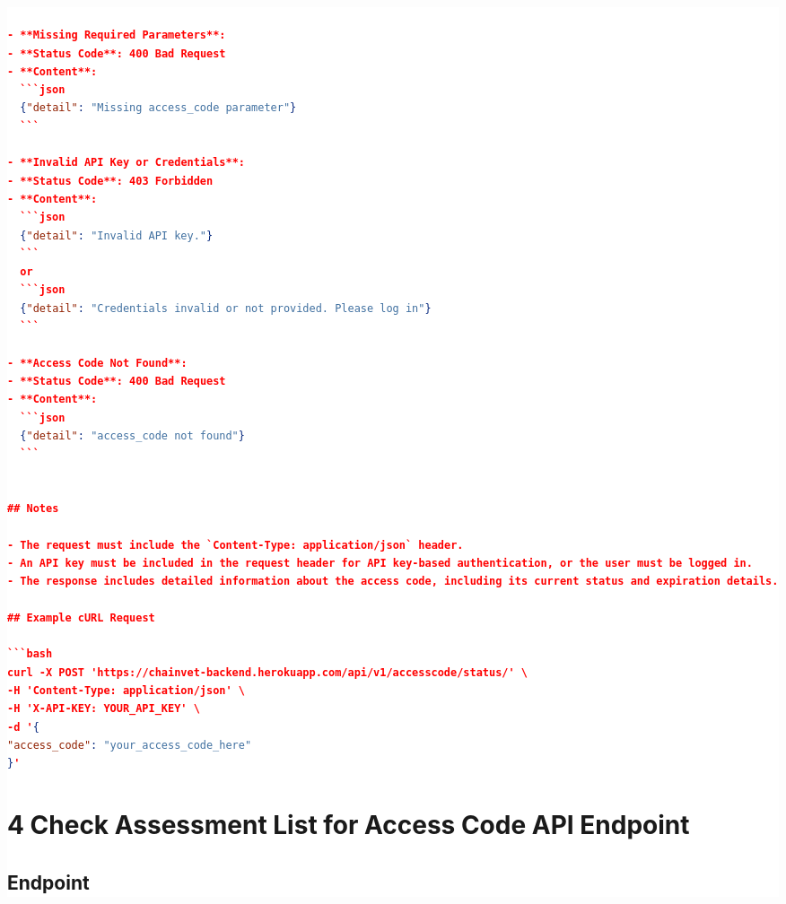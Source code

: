   ```json

- **Missing Required Parameters**:
  - **Status Code**: 400 Bad Request
  - **Content**:
    ```json
    {"detail": "Missing access_code parameter"}
    ```

- **Invalid API Key or Credentials**:
  - **Status Code**: 403 Forbidden
  - **Content**:
    ```json
    {"detail": "Invalid API key."}
    ```
    or
    ```json
    {"detail": "Credentials invalid or not provided. Please log in"}
    ```

- **Access Code Not Found**:
  - **Status Code**: 400 Bad Request
  - **Content**:
    ```json
    {"detail": "access_code not found"}
    ```


## Notes

- The request must include the `Content-Type: application/json` header.
- An API key must be included in the request header for API key-based authentication, or the user must be logged in.
- The response includes detailed information about the access code, including its current status and expiration details.

## Example cURL Request

```bash
curl -X POST 'https://chainvet-backend.herokuapp.com/api/v1/accesscode/status/' \
-H 'Content-Type: application/json' \
-H 'X-API-KEY: YOUR_API_KEY' \
-d '{
  "access_code": "your_access_code_here"
}'
```

# 4 Check Assessment List for Access Code API Endpoint

## Endpoint
